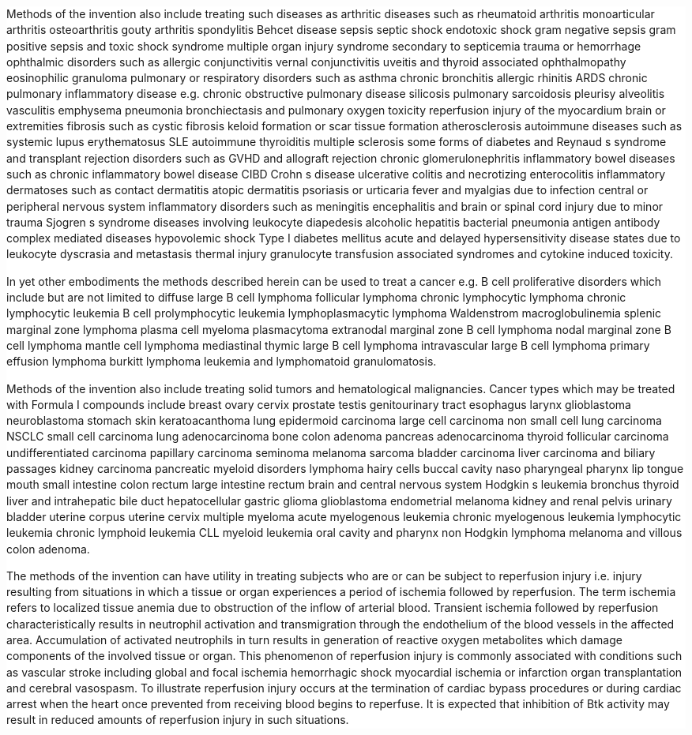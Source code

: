 Methods of the invention also include treating such diseases as arthritic diseases such as rheumatoid arthritis monoarticular arthritis osteoarthritis gouty arthritis spondylitis Behcet disease sepsis septic shock endotoxic shock gram negative sepsis gram positive sepsis and toxic shock syndrome multiple organ injury syndrome secondary to septicemia trauma or hemorrhage ophthalmic disorders such as allergic conjunctivitis vernal conjunctivitis uveitis and thyroid associated ophthalmopathy eosinophilic granuloma pulmonary or respiratory disorders such as asthma chronic bronchitis allergic rhinitis ARDS chronic pulmonary inflammatory disease e.g. chronic obstructive pulmonary disease silicosis pulmonary sarcoidosis pleurisy alveolitis vasculitis emphysema pneumonia bronchiectasis and pulmonary oxygen toxicity reperfusion injury of the myocardium brain or extremities fibrosis such as cystic fibrosis keloid formation or scar tissue formation atherosclerosis autoimmune diseases such as systemic lupus erythematosus SLE autoimmune thyroiditis multiple sclerosis some forms of diabetes and Reynaud s syndrome and transplant rejection disorders such as GVHD and allograft rejection chronic glomerulonephritis inflammatory bowel diseases such as chronic inflammatory bowel disease CIBD Crohn s disease ulcerative colitis and necrotizing enterocolitis inflammatory dermatoses such as contact dermatitis atopic dermatitis psoriasis or urticaria fever and myalgias due to infection central or peripheral nervous system inflammatory disorders such as meningitis encephalitis and brain or spinal cord injury due to minor trauma Sjogren s syndrome diseases involving leukocyte diapedesis alcoholic hepatitis bacterial pneumonia antigen antibody complex mediated diseases hypovolemic shock Type I diabetes mellitus acute and delayed hypersensitivity disease states due to leukocyte dyscrasia and metastasis thermal injury granulocyte transfusion associated syndromes and cytokine induced toxicity.

In yet other embodiments the methods described herein can be used to treat a cancer e.g. B cell proliferative disorders which include but are not limited to diffuse large B cell lymphoma follicular lymphoma chronic lymphocytic lymphoma chronic lymphocytic leukemia B cell prolymphocytic leukemia lymphoplasmacytic lymphoma Waldenstrom macroglobulinemia splenic marginal zone lymphoma plasma cell myeloma plasmacytoma extranodal marginal zone B cell lymphoma nodal marginal zone B cell lymphoma mantle cell lymphoma mediastinal thymic large B cell lymphoma intravascular large B cell lymphoma primary effusion lymphoma burkitt lymphoma leukemia and lymphomatoid granulomatosis.

Methods of the invention also include treating solid tumors and hematological malignancies. Cancer types which may be treated with Formula I compounds include breast ovary cervix prostate testis genitourinary tract esophagus larynx glioblastoma neuroblastoma stomach skin keratoacanthoma lung epidermoid carcinoma large cell carcinoma non small cell lung carcinoma NSCLC small cell carcinoma lung adenocarcinoma bone colon adenoma pancreas adenocarcinoma thyroid follicular carcinoma undifferentiated carcinoma papillary carcinoma seminoma melanoma sarcoma bladder carcinoma liver carcinoma and biliary passages kidney carcinoma pancreatic myeloid disorders lymphoma hairy cells buccal cavity naso pharyngeal pharynx lip tongue mouth small intestine colon rectum large intestine rectum brain and central nervous system Hodgkin s leukemia bronchus thyroid liver and intrahepatic bile duct hepatocellular gastric glioma glioblastoma endometrial melanoma kidney and renal pelvis urinary bladder uterine corpus uterine cervix multiple myeloma acute myelogenous leukemia chronic myelogenous leukemia lymphocytic leukemia chronic lymphoid leukemia CLL myeloid leukemia oral cavity and pharynx non Hodgkin lymphoma melanoma and villous colon adenoma.

The methods of the invention can have utility in treating subjects who are or can be subject to reperfusion injury i.e. injury resulting from situations in which a tissue or organ experiences a period of ischemia followed by reperfusion. The term ischemia refers to localized tissue anemia due to obstruction of the inflow of arterial blood. Transient ischemia followed by reperfusion characteristically results in neutrophil activation and transmigration through the endothelium of the blood vessels in the affected area. Accumulation of activated neutrophils in turn results in generation of reactive oxygen metabolites which damage components of the involved tissue or organ. This phenomenon of reperfusion injury is commonly associated with conditions such as vascular stroke including global and focal ischemia hemorrhagic shock myocardial ischemia or infarction organ transplantation and cerebral vasospasm. To illustrate reperfusion injury occurs at the termination of cardiac bypass procedures or during cardiac arrest when the heart once prevented from receiving blood begins to reperfuse. It is expected that inhibition of Btk activity may result in reduced amounts of reperfusion injury in such situations.

